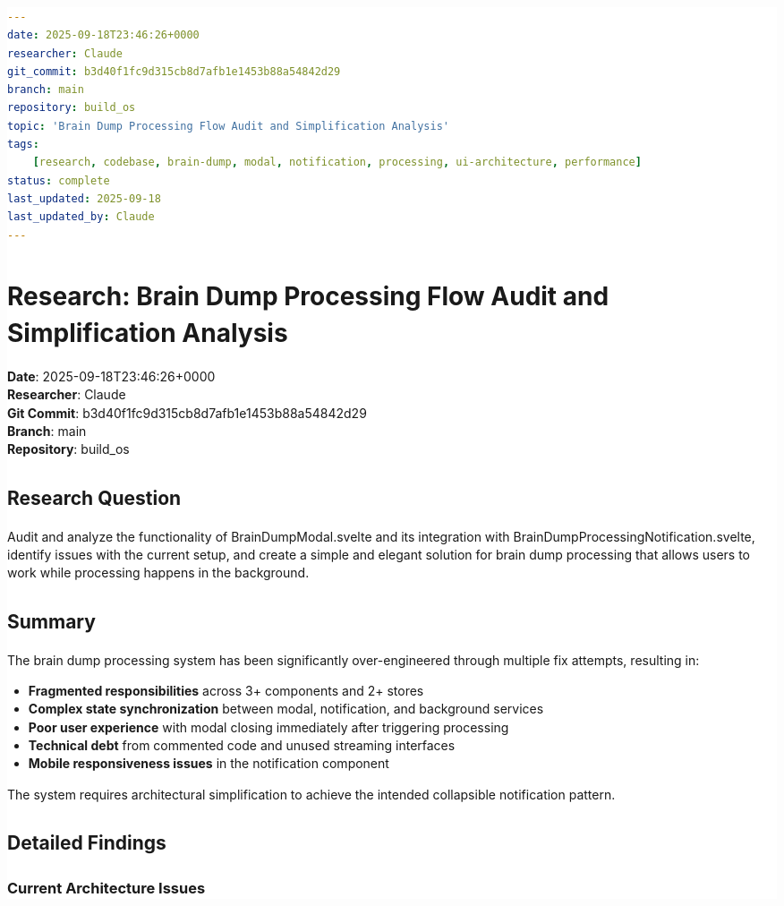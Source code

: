 ```yaml
---
date: 2025-09-18T23:46:26+0000
researcher: Claude
git_commit: b3d40f1fc9d315cb8d7afb1e1453b88a54842d29
branch: main
repository: build_os
topic: 'Brain Dump Processing Flow Audit and Simplification Analysis'
tags:
    [research, codebase, brain-dump, modal, notification, processing, ui-architecture, performance]
status: complete
last_updated: 2025-09-18
last_updated_by: Claude
---
```


# Research: Brain Dump Processing Flow Audit and Simplification Analysis

**Date**: 2025-09-18T23:46:26+0000  
**Researcher**: Claude  
**Git Commit**: b3d40f1fc9d315cb8d7afb1e1453b88a54842d29  
**Branch**: main  
**Repository**: build_os

## Research Question

Audit and analyze the functionality of BrainDumpModal.svelte and its integration with BrainDumpProcessingNotification.svelte, identify issues with the current setup, and create a simple and elegant solution for brain dump processing that allows users to work while processing happens in the background.

## Summary

The brain dump processing system has been significantly over-engineered through multiple fix attempts, resulting in:

- **Fragmented responsibilities** across 3+ components and 2+ stores
- **Complex state synchronization** between modal, notification, and background services
- **Poor user experience** with modal closing immediately after triggering processing
- **Technical debt** from commented code and unused streaming interfaces
- **Mobile responsiveness issues** in the notification component

The system requires architectural simplification to achieve the intended collapsible notification pattern.

## Detailed Findings

### Current Architecture Issues
